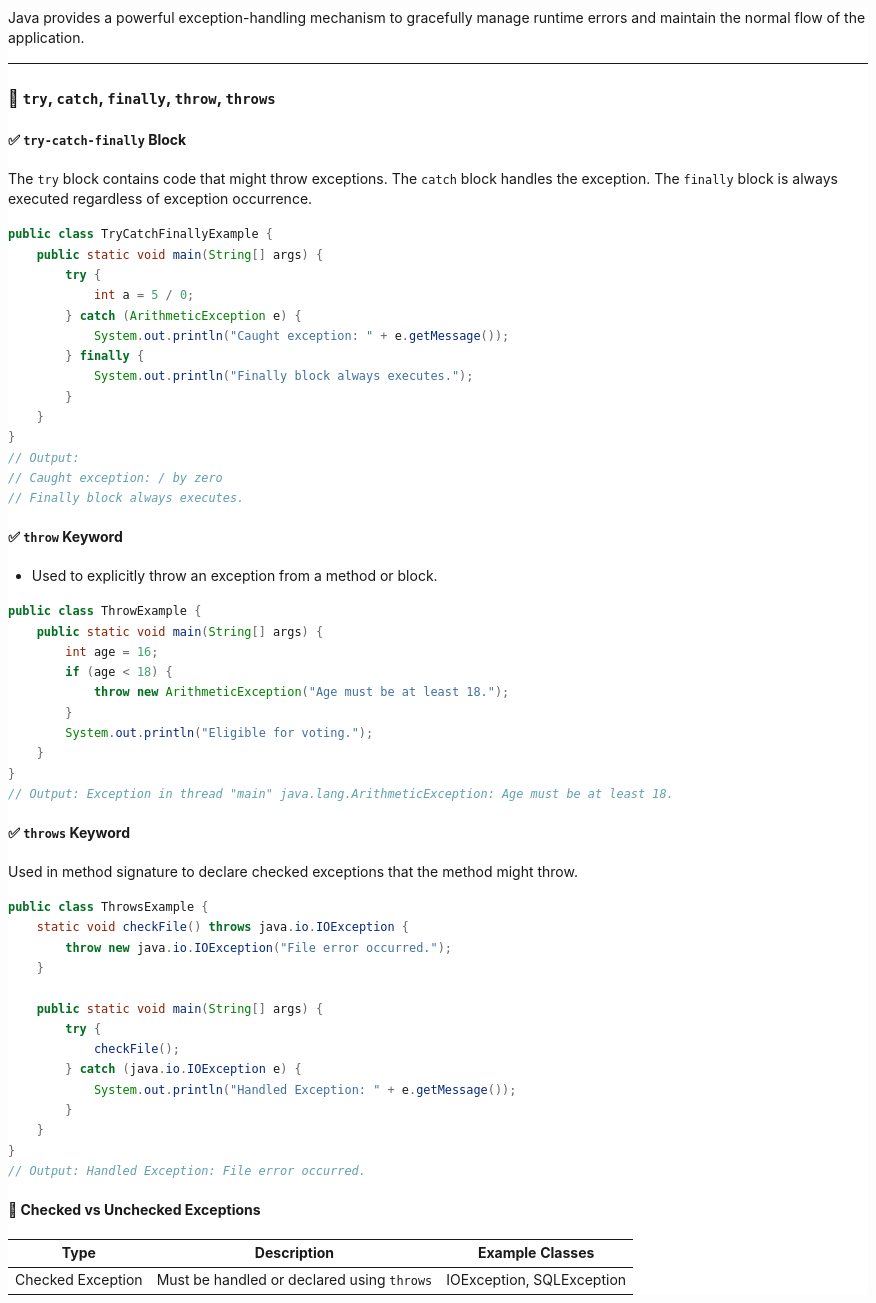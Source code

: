 Java provides a powerful exception-handling mechanism to gracefully manage runtime errors and maintain the normal flow of the application.

---

### 🔹 `try`, `catch`, `finally`, `throw`, `throws`

#### ✅ `try-catch-finally` Block

The `try` block contains code that might throw exceptions. The `catch` block handles the exception. The `finally` block is always executed regardless of exception occurrence.

```java
public class TryCatchFinallyExample {
    public static void main(String[] args) {
        try {
            int a = 5 / 0;
        } catch (ArithmeticException e) {
            System.out.println("Caught exception: " + e.getMessage());
        } finally {
            System.out.println("Finally block always executes.");
        }
    }
}
// Output:
// Caught exception: / by zero
// Finally block always executes.
```
#### ✅ `throw` Keyword
- Used to explicitly throw an exception from a method or block.
```java
public class ThrowExample {
    public static void main(String[] args) {
        int age = 16;
        if (age < 18) {
            throw new ArithmeticException("Age must be at least 18.");
        }
        System.out.println("Eligible for voting.");
    }
}
// Output: Exception in thread "main" java.lang.ArithmeticException: Age must be at least 18.
```
#### ✅ `throws` Keyword
Used in method signature to declare checked exceptions that the method might throw.
```java
public class ThrowsExample {
    static void checkFile() throws java.io.IOException {
        throw new java.io.IOException("File error occurred.");
    }

    public static void main(String[] args) {
        try {
            checkFile();
        } catch (java.io.IOException e) {
            System.out.println("Handled Exception: " + e.getMessage());
        }
    }
}
// Output: Handled Exception: File error occurred.
```
#### 🔹 Checked vs Unchecked Exceptions
| Type                | Description                                | Example Classes                           |
| ------------------- | ------------------------------------------ | ----------------------------------------- |
| Checked Exception   | Must be handled or declared using `throws` | IOException, SQLException                 |